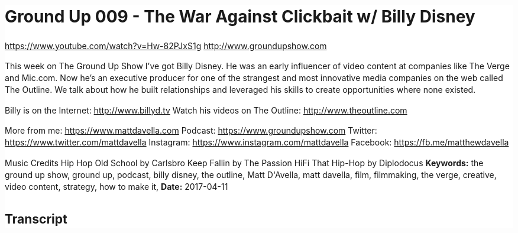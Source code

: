# Ground Up 009 - The War Against Clickbait w/ Billy Disney
https://www.youtube.com/watch?v=Hw-82PJxS1g
http://www.groundupshow.com

This week on The Ground Up Show I’ve got Billy Disney. He was an early influencer of video content at companies like The Verge and Mic.com. Now he’s an executive producer for one of the strangest and most innovative media companies on the web called The Outline. We talk about how he built relationships and leveraged his skills to create opportunities where none existed.

Billy is on the Internet:  http://www.billyd.tv
Watch his videos on The Outline:  http://www.theoutline.com

More from me:  https://www.mattdavella.com
Podcast:  https://www.groundupshow.com
Twitter: https://www.twitter.com/mattdavella
Instagram: https://www.instagram.com/mattdavella
Facebook: https://fb.me/matthewdavella

Music Credits
Hip Hop Old School by Carlsbro
Keep Fallin by The Passion HiFi
That Hip-Hop by Diplodocus
**Keywords:** the ground up show, ground up, podcast, billy disney, the outline, Matt D'Avella, matt davella, film, filmmaking, the verge, creative, video content, strategy, how to make it, 
**Date:** 2017-04-11

## Transcript